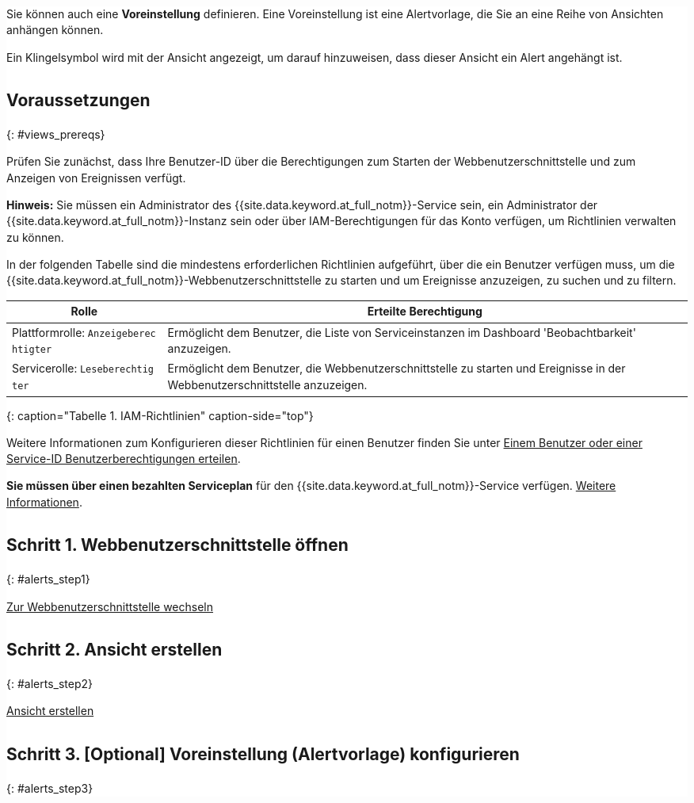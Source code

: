 Sie können auch eine **Voreinstellung** definieren. Eine Voreinstellung ist eine Alertvorlage, die Sie an eine Reihe von Ansichten anhängen können.  

Ein Klingelsymbol wird mit der Ansicht angezeigt, um darauf hinzuweisen, dass dieser Ansicht ein Alert angehängt ist. 


## Voraussetzungen
{: #views_prereqs}

Prüfen Sie zunächst, dass Ihre Benutzer-ID über die Berechtigungen zum Starten der Webbenutzerschnittstelle und zum Anzeigen von Ereignissen verfügt.  

**Hinweis:** Sie müssen ein Administrator des {{site.data.keyword.at_full_notm}}-Service sein, ein Administrator der {{site.data.keyword.at_full_notm}}-Instanz sein oder über IAM-Berechtigungen für das Konto verfügen, um Richtlinien verwalten zu können. 

In der folgenden Tabelle sind die mindestens erforderlichen Richtlinien aufgeführt, über die ein Benutzer verfügen muss, um die {{site.data.keyword.at_full_notm}}-Webbenutzerschnittstelle zu starten und um Ereignisse anzuzeigen, zu suchen und zu filtern. 

| Rolle                      | Erteilte Berechtigung                  |
|---------------------------|-------------------------------|  
| Plattformrolle: `Anzeigeberechtigter`     | Ermöglicht dem Benutzer, die Liste von Serviceinstanzen im Dashboard 'Beobachtbarkeit' anzuzeigen. |
| Servicerolle: `Leseberechtigter`      | Ermöglicht dem Benutzer, die Webbenutzerschnittstelle zu starten und Ereignisse in der Webbenutzerschnittstelle anzuzeigen.                             |
{: caption="Tabelle 1. IAM-Richtlinien" caption-side="top"} 

Weitere Informationen zum Konfigurieren dieser Richtlinien für einen Benutzer finden Sie unter [Einem Benutzer oder einer Service-ID Benutzerberechtigungen erteilen](/docs/services/Activity-Tracker-with-LogDNA?topic=logdnaat-iam_view_events#iam_view_events). 

**Sie müssen über einen bezahlten Serviceplan** für den {{site.data.keyword.at_full_notm}}-Service verfügen. [Weitere Informationen](/docs/services/Activity-Tracker-with-LogDNA?topic=logdnaat-service_plan#service_plan).  


## Schritt 1. Webbenutzerschnittstelle öffnen
{: #alerts_step1}

[Zur Webbenutzerschnittstelle wechseln](/docs/services/Activity-Tracker-with-LogDNA?topic=logdnaat-launch#launch)


## Schritt 2. Ansicht erstellen
{: #alerts_step2}

[Ansicht erstellen](/docs/services/Activity-Tracker-with-LogDNA?topic=logdnaat-views.md#views.md)



## Schritt 3. [Optional] Voreinstellung (Alertvorlage) konfigurieren
{: #alerts_step3}
